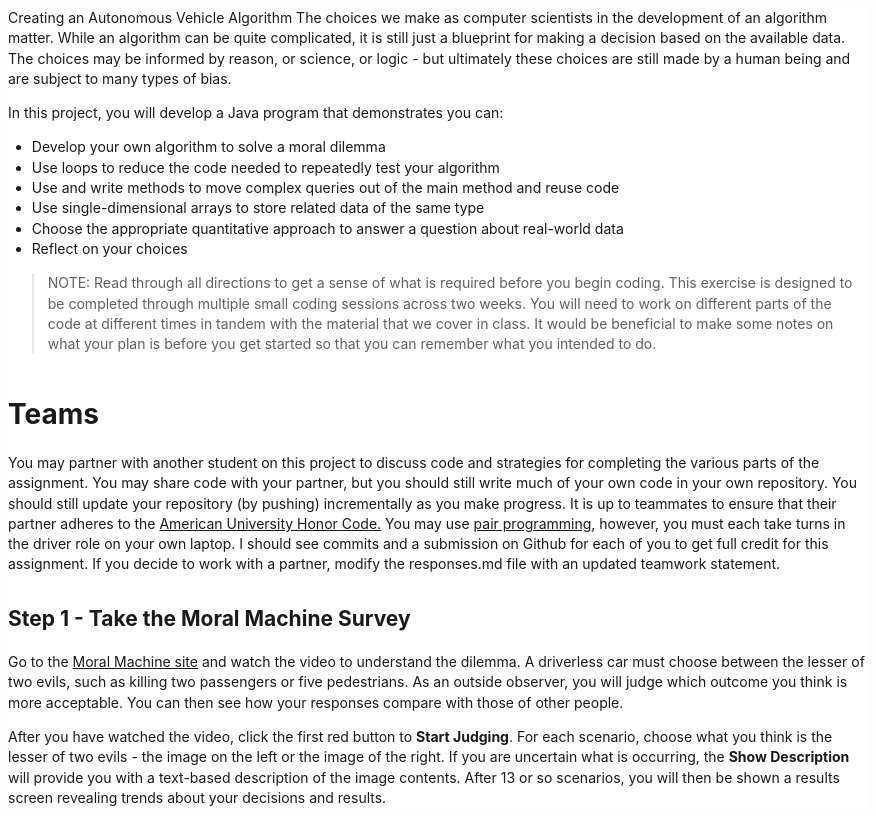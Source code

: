 Creating an Autonomous Vehicle Algorithm
The choices we make as computer scientists in the development of an algorithm matter. While an algorithm can be quite complicated, it is still just a blueprint for making a decision based on the available data. The choices may be informed by reason, or science, or logic - but ultimately these choices are still made by a human being and are subject to many types of bias.

In this project, you will develop a Java program that demonstrates you can:
- Develop your own algorithm to solve a moral dilemma
- Use loops to reduce the code needed to repeatedly test your algorithm 
- Use and write methods to move complex queries out of the main method and reuse code
- Use single-dimensional arrays to store related data of the same type
- Choose the appropriate quantitative approach to answer a question about real-world data
- Reflect on your choices

> NOTE: Read through all directions to get a sense of what is required before you begin coding. This exercise is designed to be completed through multiple small coding sessions across two weeks. You will need to work on different parts of the code at different times in tandem with the material that we cover in class. It would be beneficial to make some notes on what your plan is before you get started so that you can remember what you intended to do. 

# Teams
You may partner with another student on this project to discuss code and strategies for completing the various parts of the assignment. You may share code with your partner, but you should still write much of your own code in your own repository. You should still update your repository (by pushing) incrementally as you make progress. It is up to teammates to ensure that their partner adheres to the <a href="https://www.american.edu/academics/integrity/code.cfm">American University Honor Code.</a> You may use [pair programming](https://en.wikipedia.org/wiki/Pair_programming), however, you must each take turns in the driver role on your own laptop. I should see commits and a submission on Github for each of you to get full credit for this assignment. If you decide to work with a partner, modify the responses.md file with an updated teamwork statement.


## Step 1 - Take the Moral Machine Survey
Go to the [Moral Machine site](https://www.moralmachine.net/) and watch the video to understand the dilemma. A driverless car must choose between the lesser of two evils, such as killing two passengers or five pedestrians. As an outside observer, you will judge which outcome you think is more acceptable. You can then see how your responses compare with those of other people. 

After you have watched the video, click the first red button to **Start Judging**.  For each scenario, choose what you think is the lesser of two evils - the image on the left or the image of the right. If you are uncertain what is occurring, the **Show Description** will provide you with a text-based description of the image contents. After 13 or so scenarios, you will then be shown a results screen revealing trends about your decisions and results. 
